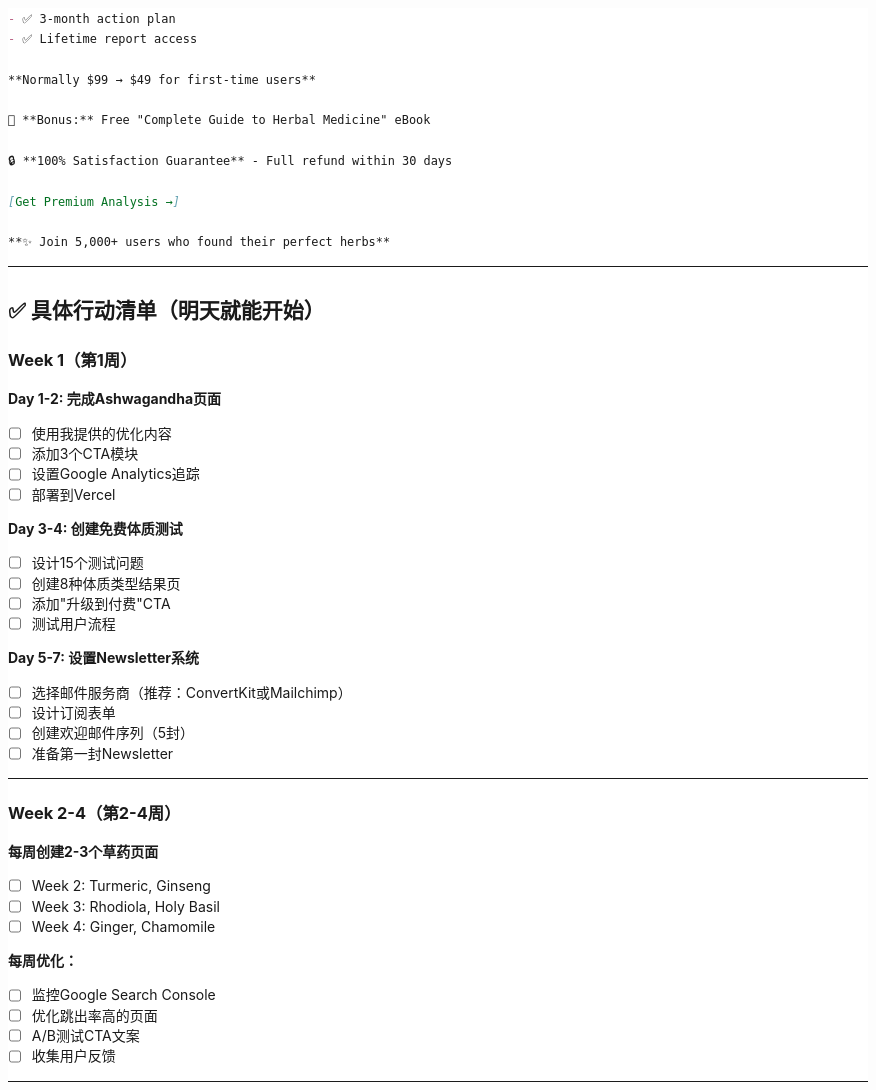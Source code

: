 ```markdown
- ✅ 3-month action plan
- ✅ Lifetime report access

**Normally $99 → $49 for first-time users**

🎁 **Bonus:** Free "Complete Guide to Herbal Medicine" eBook

🔒 **100% Satisfaction Guarantee** - Full refund within 30 days

[Get Premium Analysis →]

**✨ Join 5,000+ users who found their perfect herbs**
```

---

## ✅ **具体行动清单（明天就能开始）**

### **Week 1（第1周）**

**Day 1-2: 完成Ashwagandha页面**
- [ ] 使用我提供的优化内容
- [ ] 添加3个CTA模块
- [ ] 设置Google Analytics追踪
- [ ] 部署到Vercel

**Day 3-4: 创建免费体质测试**
- [ ] 设计15个测试问题
- [ ] 创建8种体质类型结果页
- [ ] 添加"升级到付费"CTA
- [ ] 测试用户流程

**Day 5-7: 设置Newsletter系统**
- [ ] 选择邮件服务商（推荐：ConvertKit或Mailchimp）
- [ ] 设计订阅表单
- [ ] 创建欢迎邮件序列（5封）
- [ ] 准备第一封Newsletter

---

### **Week 2-4（第2-4周）**

**每周创建2-3个草药页面**
- [ ] Week 2: Turmeric, Ginseng
- [ ] Week 3: Rhodiola, Holy Basil
- [ ] Week 4: Ginger, Chamomile

**每周优化：**
- [ ] 监控Google Search Console
- [ ] 优化跳出率高的页面
- [ ] A/B测试CTA文案
- [ ] 收集用户反馈

---